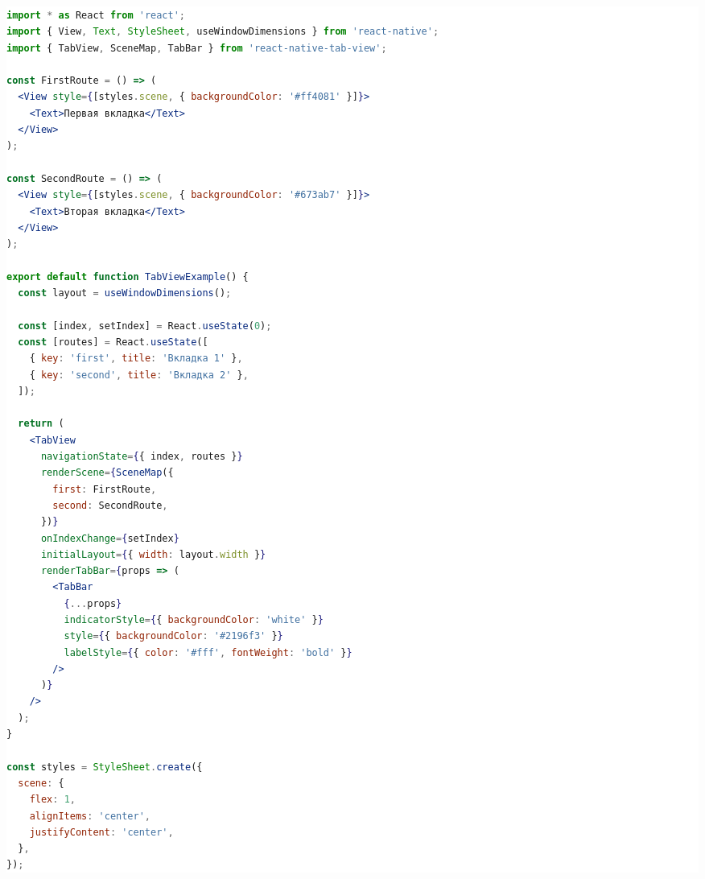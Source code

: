 ```jsx
import * as React from 'react';
import { View, Text, StyleSheet, useWindowDimensions } from 'react-native';
import { TabView, SceneMap, TabBar } from 'react-native-tab-view';

const FirstRoute = () => (
  <View style={[styles.scene, { backgroundColor: '#ff4081' }]}>
    <Text>Первая вкладка</Text>
  </View>
);

const SecondRoute = () => (
  <View style={[styles.scene, { backgroundColor: '#673ab7' }]}>
    <Text>Вторая вкладка</Text>
  </View>
);

export default function TabViewExample() {
  const layout = useWindowDimensions();

  const [index, setIndex] = React.useState(0);
  const [routes] = React.useState([
    { key: 'first', title: 'Вкладка 1' },
    { key: 'second', title: 'Вкладка 2' },
  ]);

  return (
    <TabView
      navigationState={{ index, routes }}
      renderScene={SceneMap({
        first: FirstRoute,
        second: SecondRoute,
      })}
      onIndexChange={setIndex}
      initialLayout={{ width: layout.width }}
      renderTabBar={props => (
        <TabBar
          {...props}
          indicatorStyle={{ backgroundColor: 'white' }}
          style={{ backgroundColor: '#2196f3' }}
          labelStyle={{ color: '#fff', fontWeight: 'bold' }}
        />
      )}
    />
  );
}

const styles = StyleSheet.create({
  scene: {
    flex: 1,
    alignItems: 'center',
    justifyContent: 'center',
  },
});
```
